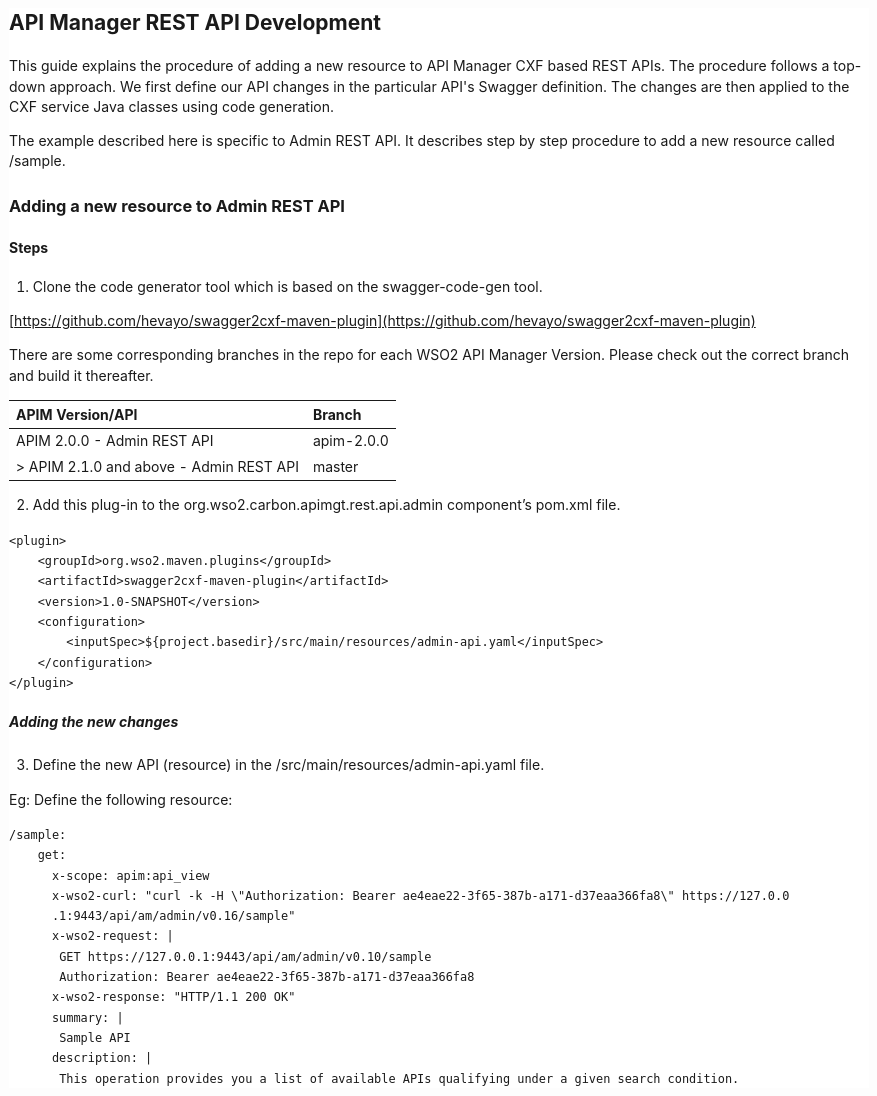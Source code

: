 ## API Manager REST API Development

This guide explains the procedure of adding a new resource to API Manager CXF based REST APIs.
The procedure follows a top-down approach. We first define our API changes in the particular API's Swagger definition.
The changes are then applied to the CXF service Java classes using code generation.

The example described here is specific to Admin REST API. It describes step by step procedure to add a new resource
called /sample.

### Adding a new resource to Admin REST API

#### Steps

1. Clone the code generator tool which is based on the swagger-code-gen tool.

[https://github.com/hevayo/swagger2cxf-maven-plugin](https://github.com/hevayo/swagger2cxf-maven-plugin)

There are some corresponding branches in the repo for each WSO2 API Manager Version. Please check out the correct branch and build it thereafter.

|  APIM Version/API | Branch |
| :------------ |:-------------
| APIM 2.0.0 - Admin REST API      | apim-2.0.0
| \> APIM 2.1.0 and above - Admin REST API      | master


2. Add this plug-in to the org.wso2.carbon.apimgt.rest.api.admin component’s pom.xml file.

```
<plugin>
    <groupId>org.wso2.maven.plugins</groupId>
    <artifactId>swagger2cxf-maven-plugin</artifactId>
    <version>1.0-SNAPSHOT</version>
    <configuration>
        <inputSpec>${project.basedir}/src/main/resources/admin-api.yaml</inputSpec>
    </configuration>
</plugin>

```

##### Adding the new changes

3. Define the new API (resource) in the /src/main/resources/admin-api.yaml file.

Eg:
Define the following resource:

```
/sample:
    get:
      x-scope: apim:api_view
      x-wso2-curl: "curl -k -H \"Authorization: Bearer ae4eae22-3f65-387b-a171-d37eaa366fa8\" https://127.0.0
      .1:9443/api/am/admin/v0.16/sample"
      x-wso2-request: |
       GET https://127.0.0.1:9443/api/am/admin/v0.10/sample
       Authorization: Bearer ae4eae22-3f65-387b-a171-d37eaa366fa8
      x-wso2-response: "HTTP/1.1 200 OK"
      summary: |
       Sample API
      description: |
       This operation provides you a list of available APIs qualifying under a given search condition.

```